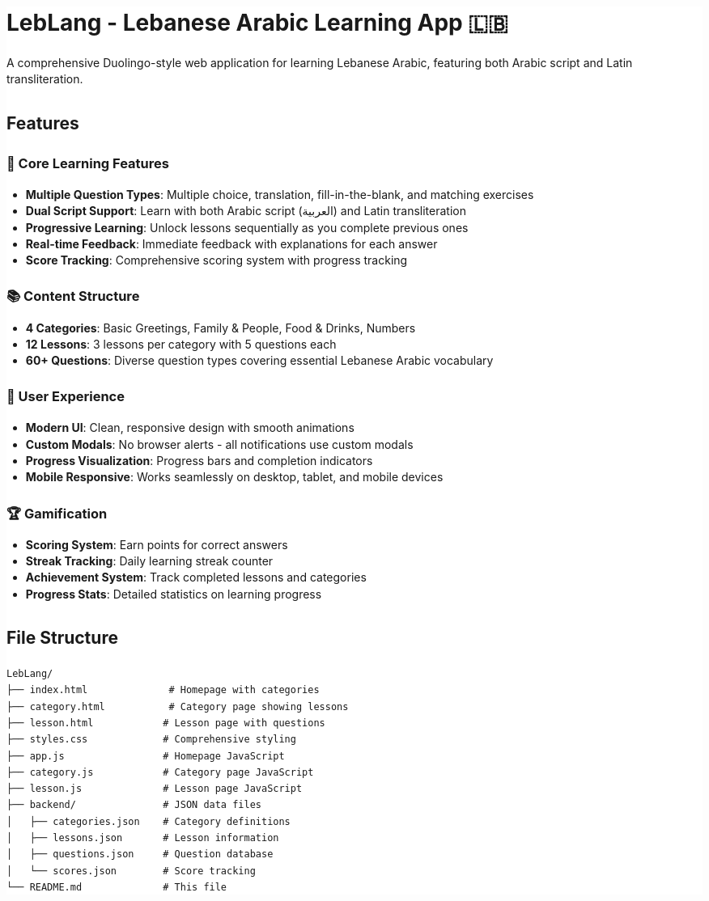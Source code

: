 # LebLang - Lebanese Arabic Learning App 🇱🇧

A comprehensive Duolingo-style web application for learning Lebanese Arabic, featuring both Arabic script and Latin transliteration.

## Features

### 🎯 Core Learning Features
- **Multiple Question Types**: Multiple choice, translation, fill-in-the-blank, and matching exercises
- **Dual Script Support**: Learn with both Arabic script (العربية) and Latin transliteration
- **Progressive Learning**: Unlock lessons sequentially as you complete previous ones
- **Real-time Feedback**: Immediate feedback with explanations for each answer
- **Score Tracking**: Comprehensive scoring system with progress tracking

### 📚 Content Structure
- **4 Categories**: Basic Greetings, Family & People, Food & Drinks, Numbers
- **12 Lessons**: 3 lessons per category with 5 questions each
- **60+ Questions**: Diverse question types covering essential Lebanese Arabic vocabulary

### 🎨 User Experience
- **Modern UI**: Clean, responsive design with smooth animations
- **Custom Modals**: No browser alerts - all notifications use custom modals
- **Progress Visualization**: Progress bars and completion indicators
- **Mobile Responsive**: Works seamlessly on desktop, tablet, and mobile devices

### 🏆 Gamification
- **Scoring System**: Earn points for correct answers
- **Streak Tracking**: Daily learning streak counter
- **Achievement System**: Track completed lessons and categories
- **Progress Stats**: Detailed statistics on learning progress

## File Structure

```
LebLang/
├── index.html              # Homepage with categories
├── category.html           # Category page showing lessons
├── lesson.html            # Lesson page with questions
├── styles.css             # Comprehensive styling
├── app.js                 # Homepage JavaScript
├── category.js            # Category page JavaScript
├── lesson.js              # Lesson page JavaScript
├── backend/               # JSON data files
│   ├── categories.json    # Category definitions
│   ├── lessons.json       # Lesson information
│   ├── questions.json     # Question database
│   └── scores.json        # Score tracking
└── README.md              # This file
```
